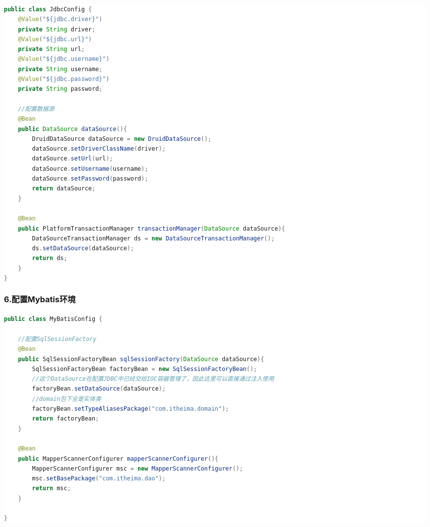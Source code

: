 ```java
public class JdbcConfig {
    @Value("${jdbc.driver}")
    private String driver;
    @Value("${jdbc.url}")
    private String url;
    @Value("${jdbc.username}")
    private String username;
    @Value("${jdbc.password}")
    private String password;

    //配置数据源
    @Bean
    public DataSource dataSource(){
        DruidDataSource dataSource = new DruidDataSource();
        dataSource.setDriverClassName(driver);
        dataSource.setUrl(url);
        dataSource.setUsername(username);
        dataSource.setPassword(password);
        return dataSource;
    }

    @Bean
    public PlatformTransactionManager transactionManager(DataSource dataSource){
        DataSourceTransactionManager ds = new DataSourceTransactionManager();
        ds.setDataSource(dataSource);
        return ds;
    }
}
```

### 6.配置Mybatis环境

```java
public class MyBatisConfig {

    //配置SqlSessionFactory
    @Bean
    public SqlSessionFactoryBean sqlSessionFactory(DataSource dataSource){
        SqlSessionFactoryBean factoryBean = new SqlSessionFactoryBean();
        //这个DataSource在配置JDBC中已经交给IOC容器管理了，因此这里可以直接通过注入使用
        factoryBean.setDataSource(dataSource);
        //domain包下全是实体类
        factoryBean.setTypeAliasesPackage("com.itheima.domain");
        return factoryBean;
    }

    @Bean
    public MapperScannerConfigurer mapperScannerConfigurer(){
        MapperScannerConfigurer msc = new MapperScannerConfigurer();
        msc.setBasePackage("com.itheima.dao");
        return msc;
    }

}
```
